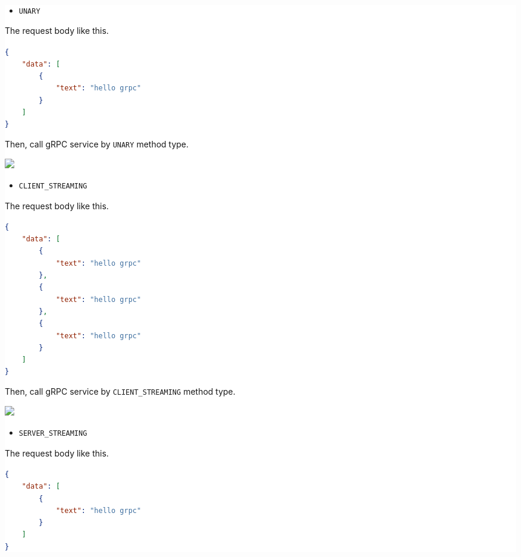 
- `UNARY`

The request body like this.

```json
{
    "data": [
        {
            "text": "hello grpc"
        }
    ]
}
```

Then, call gRPC service by `UNARY` method type.

![](/img/shenyu/quick-start/grpc/grpc-unary.png)

- `CLIENT_STREAMING`

The request body like this.

```json
{
    "data": [
        {
            "text": "hello grpc"
        }, 
        {
            "text": "hello grpc"
        }, 
        {
            "text": "hello grpc"
        }
    ]
}
```

Then, call gRPC service by `CLIENT_STREAMING` method type.

![](/img/shenyu/quick-start/grpc/grpc-client-stream.png)

- `SERVER_STREAMING`

The request body like this.

```json
{
    "data": [
        {
            "text": "hello grpc"
        }
    ]
}
```
